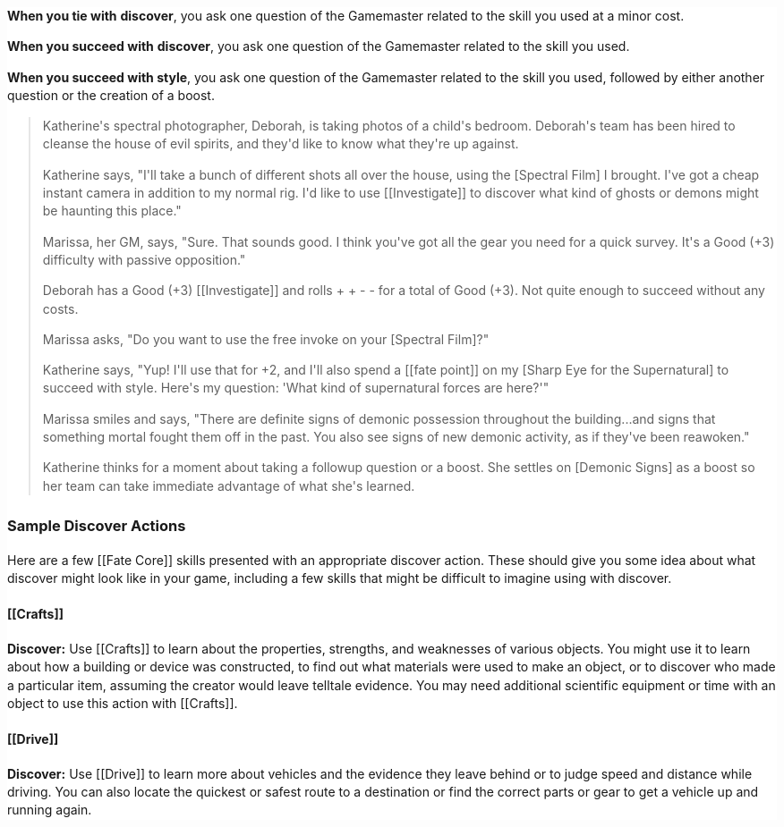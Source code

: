 **When you tie with** **discover**, you ask one question of the Gamemaster related to the skill you used at a minor cost. 

**When you succeed with** **discover**, you ask one question of the Gamemaster related to the skill you used.

**When you succeed with style**, you ask one question of the Gamemaster related to the skill you used, followed by either another question or the creation of a boost.

> Katherine's spectral photographer, Deborah, is taking photos of a child's bedroom. Deborah's team has been hired to cleanse the house of evil spirits, and they'd like to know what they're up against.
>
> Katherine says, "I'll take a bunch of different shots all over the house, using the [Spectral Film] I brought. I've got a cheap instant camera in addition to my normal rig. I'd like to use [[Investigate]] to discover what kind of ghosts or demons might be haunting this place."
>
> Marissa, her GM, says, "Sure. That sounds good. I think you've got all the gear you need for a quick survey. It's a Good (+3) difficulty with passive opposition."
>
> Deborah has a Good (+3) [[Investigate]] and rolls + + - - for a total of Good (+3). Not quite enough to succeed without any costs.
>
> Marissa asks, "Do you want to use the free invoke on your [Spectral Film]?"
>
> Katherine says, "Yup! I'll use that for +2, and I'll also spend a [[fate point]] on my [Sharp Eye for the Supernatural] to succeed with style. Here's my question: 'What kind of supernatural forces are here?'"
>
> Marissa smiles and says, "There are definite signs of demonic possession throughout the building...and signs that something mortal fought them off in the past. You also see signs of new demonic activity, as if they've been reawoken."
>
> Katherine thinks for a moment about taking a followup question or a boost. She settles on [Demonic Signs] as a boost so her team can take immediate advantage of what she's learned.

### Sample Discover Actions

Here are a few [[Fate Core]] skills presented with an appropriate discover action. These should give you some idea about what discover might look like in your game, including a few skills that might be difficult to imagine using with discover.

#### [[Crafts]]

**Discover:** Use [[Crafts]] to learn about the properties, strengths, and weaknesses of various objects. You might use it to learn about how a building or device was constructed, to find out what materials were used to make an object, or to discover who made a particular item, assuming the creator would leave telltale evidence. You may need additional scientific equipment or time with an object to use this action with [[Crafts]].

#### [[Drive]]

**Discover:** Use [[Drive]] to learn more about vehicles and the evidence they leave behind or to judge speed and distance while driving. You can also locate the quickest or safest route to a destination or find the correct parts or gear to get a vehicle up and running again.
